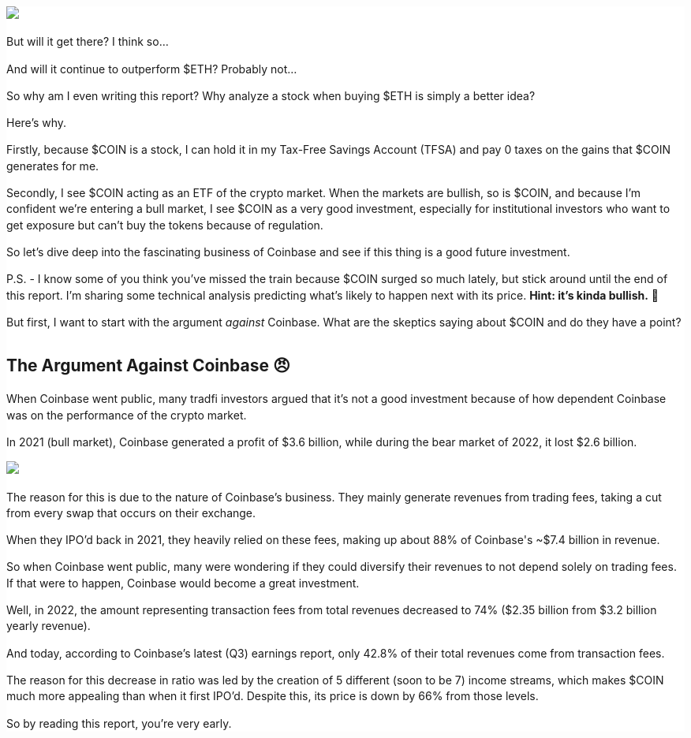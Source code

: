 ![](https://storage.googleapis.com/papyrus_images/8a05b26ecf339a0770d60f87defa0e5e.png)

But will it get there? I think so…

And will it continue to outperform $ETH? Probably not…

So why am I even writing this report? Why analyze a stock when buying $ETH is simply a better idea?

Here’s why.

Firstly, because $COIN is a stock, I can hold it in my Tax-Free Savings Account (TFSA) and pay 0 taxes on the gains that $COIN generates for me.

Secondly, I see $COIN acting as an ETF of the crypto market. When the markets are bullish, so is $COIN, and because I’m confident we’re entering a bull market, I see $COIN as a very good investment, especially for institutional investors who want to get exposure but can’t buy the tokens because of regulation. 

So let’s dive deep into the fascinating business of Coinbase and see if this thing is a good future investment.

P.S. - I know some of you think you’ve missed the train because $COIN surged so much lately, but stick around until the end of this report. I’m sharing some technical analysis predicting what’s likely to happen next with its price. **Hint: it’s kinda bullish.** 🐂

But first, I want to start with the argument _against_ Coinbase. What are the skeptics saying about $COIN and do they have a point? 

## **The Argument Against Coinbase** 😠

When Coinbase went public, many tradfi investors argued that it’s not a good investment because of how dependent Coinbase was on the performance of the crypto market. 

In 2021 (bull market), Coinbase generated a profit of $3.6 billion, while during the bear market of 2022, it lost $2.6 billion. 

![](https://storage.googleapis.com/papyrus_images/db332914ecb8530335fe03a007cf1f91.png)

The reason for this is due to the nature of Coinbase’s business. They mainly generate revenues from trading fees, taking a cut from every swap that occurs on their exchange. 

When they IPO’d back in 2021, they heavily relied on these fees, making up about 88% of Coinbase's ~$7.4 billion in revenue.

So when Coinbase went public, many were wondering if they could diversify their revenues to not depend solely on trading fees. If that were to happen, Coinbase would become a great investment. 

Well, in 2022, the amount representing transaction fees from total revenues decreased to 74% ($2.35 billion from $3.2 billion yearly revenue).

And today, according to Coinbase’s latest (Q3) earnings report, only 42.8% of their total revenues come from transaction fees.

The reason for this decrease in ratio was led by the creation of 5 different (soon to be 7) income streams, which makes $COIN much more appealing than when it first IPO’d. Despite this, its price is down by 66% from those levels. 

So by reading this report, you’re very early.
